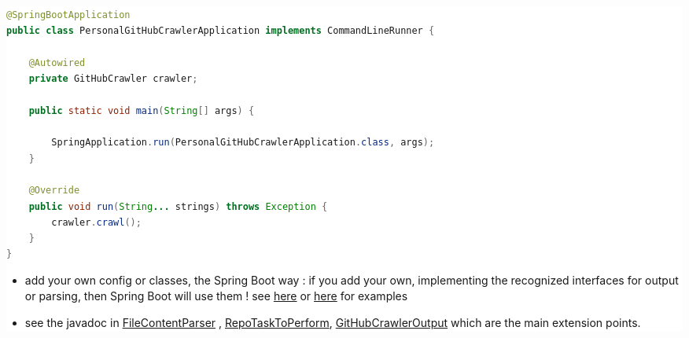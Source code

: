 ```java
@SpringBootApplication
public class PersonalGitHubCrawlerApplication implements CommandLineRunner {

    @Autowired
    private GitHubCrawler crawler;

    public static void main(String[] args) {

        SpringApplication.run(PersonalGitHubCrawlerApplication.class, args);
    }

    @Override
    public void run(String... strings) throws Exception {
        crawler.crawl();
    }
}
```

- add your own config or classes, the Spring Boot way : if you add your own, implementing the recognized interfaces for output or parsing, then Spring Boot will use them ! 
see [here](https://github.com/vincent-fuchs/my-custom-github-crawler/blob/0e48dd7961b6b625802a2e1eb6b2fc4f8c4d5cdb/src/main/java/com/github/vincent_fuchs/output/CustomOutput.java) or [here](https://github.com/vincent-fuchs/my-custom-github-crawler/blob/ec7ed9a74f91b31794b8a0afb1196553434b1567/src/main/java/com/github/vincent_fuchs/parsers/MyOwnParser.java) for examples

- see the javadoc in [FileContentParser](./github-crawler-core/src/main/kotlin/com/societegenerale/githubcrawler/parsers/FileContentParser.kt) , [RepoTaskToPerform](./github-crawler-core/src/main/kotlin/com/societegenerale/githubcrawler/repoTaskToPerform/RepoTaskToPerform.kt), [GitHubCrawlerOutput](./github-crawler-core/src/main/kotlin/com/societegenerale/githubcrawler/output/GitHubCrawlerOutput.kt) which are the main extension points.
